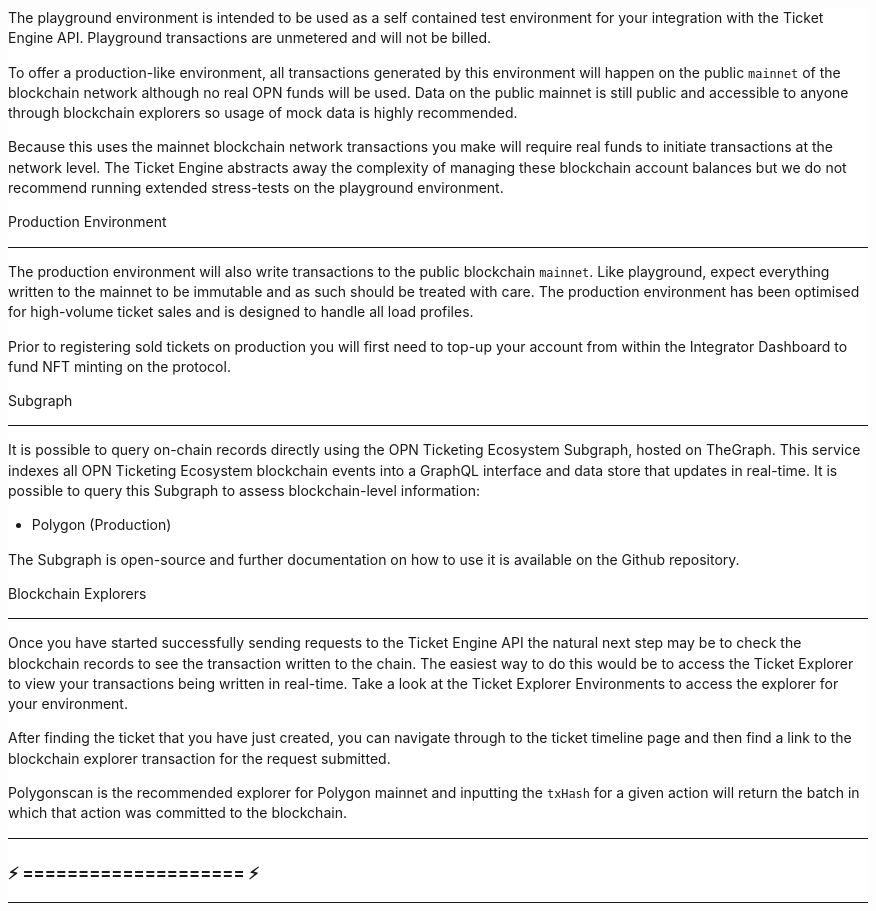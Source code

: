The playground environment is intended to be used as a self contained test environment for your integration with the Ticket Engine API. Playground transactions are unmetered and will not be billed.

To offer a production-like environment, all transactions generated by this environment will happen on the public `mainnet` of the blockchain network although no real OPN funds will be used. Data on the public mainnet is still public and accessible to anyone through blockchain explorers so usage of mock data is highly recommended.

Because this uses the mainnet blockchain network transactions you make will require real funds to initiate transactions at the network level. The Ticket Engine abstracts away the complexity of managing these blockchain account balances but we do not recommend running extended stress-tests on the playground environment.

Production Environment

--------------------------

The production environment will also write transactions to the public blockchain `mainnet`. Like playground, expect everything written to the mainnet to be immutable and as such should be treated with care. The production environment has been optimised for high-volume ticket sales and is designed to handle all load profiles.

Prior to registering sold tickets on production you will first need to top-up your account from within the Integrator Dashboard to fund NFT minting on the protocol.

Subgraph

------------

It is possible to query on-chain records directly using the OPN Ticketing Ecosystem Subgraph, hosted on TheGraph. This service indexes all OPN Ticketing Ecosystem blockchain events into a GraphQL interface and data store that updates in real-time. It is possible to query this Subgraph to assess blockchain-level information:

*   Polygon (Production)

The Subgraph is open-source and further documentation on how to use it is available on the Github repository.

Blockchain Explorers

------------------------

Once you have started successfully sending requests to the Ticket Engine API the natural next step may be to check the blockchain records to see the transaction written to the chain. The easiest way to do this would be to access the Ticket Explorer to view your transactions being written in real-time. Take a look at the Ticket Explorer Environments to access the explorer for your environment.

After finding the ticket that you have just created, you can navigate through to the ticket timeline page and then find a link to the blockchain explorer transaction for the request submitted.

Polygonscan is the recommended explorer for Polygon mainnet and inputting the `txHash` for a given action will return the batch in which that action was committed to the blockchain.



---
### ⚡️ ==================== ⚡️
---
